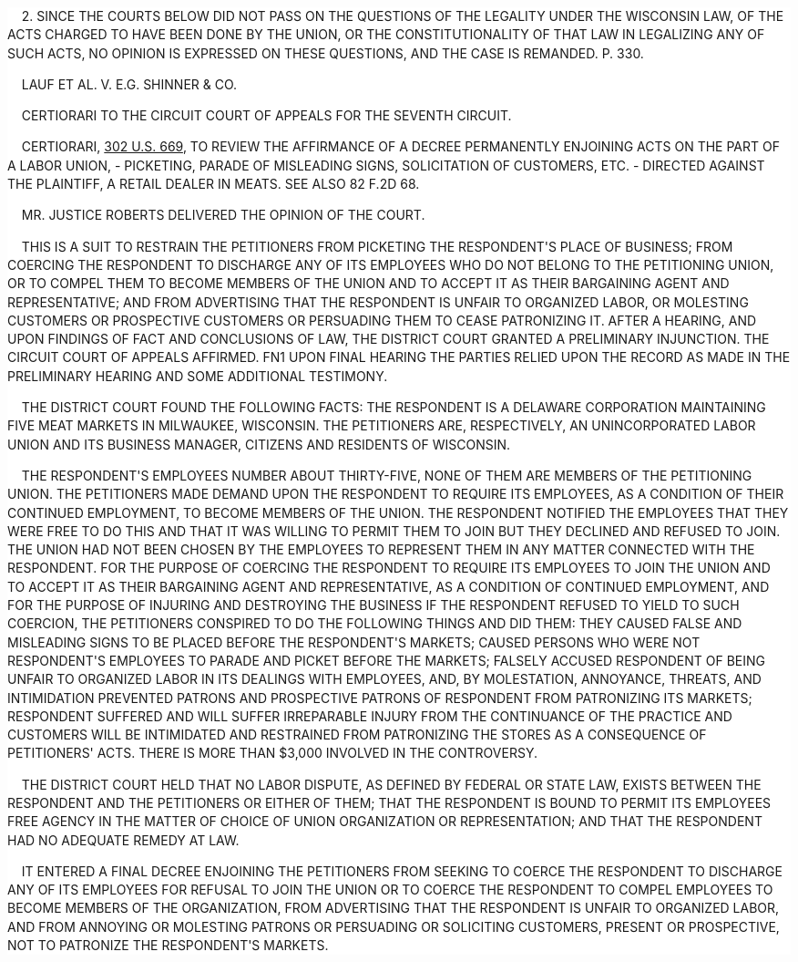     2.  SINCE THE COURTS BELOW DID NOT PASS ON THE QUESTIONS OF THE LEGALITY UNDER THE WISCONSIN LAW, OF THE ACTS CHARGED TO HAVE BEEN DONE BY THE UNION, OR THE CONSTITUTIONALITY OF THAT LAW IN LEGALIZING ANY OF SUCH ACTS, NO OPINION IS EXPRESSED ON THESE QUESTIONS, AND THE CASE IS REMANDED.  P. 330.

    LAUF ET AL. V. E.G. SHINNER & CO.

    CERTIORARI TO THE CIRCUIT COURT OF APPEALS FOR THE SEVENTH CIRCUIT.

    CERTIORARI, [302 U.S. 669][/us/courts/scotus/usReporter/302/669], TO REVIEW THE AFFIRMANCE OF A DECREE PERMANENTLY ENJOINING ACTS ON THE PART OF A LABOR UNION,  - PICKETING, PARADE OF MISLEADING SIGNS, SOLICITATION OF CUSTOMERS, ETC. - DIRECTED AGAINST THE PLAINTIFF, A RETAIL DEALER IN MEATS.  SEE ALSO 82 F.2D 68.

    MR. JUSTICE ROBERTS DELIVERED THE OPINION OF THE COURT.

    THIS IS A SUIT TO RESTRAIN THE PETITIONERS FROM PICKETING THE RESPONDENT'S PLACE OF BUSINESS; FROM COERCING THE RESPONDENT TO DISCHARGE ANY OF ITS EMPLOYEES WHO DO NOT BELONG TO THE PETITIONING UNION, OR TO COMPEL THEM TO BECOME MEMBERS OF THE UNION AND TO ACCEPT IT AS THEIR BARGAINING AGENT AND REPRESENTATIVE; AND FROM ADVERTISING THAT THE RESPONDENT IS UNFAIR TO ORGANIZED LABOR, OR MOLESTING CUSTOMERS OR PROSPECTIVE CUSTOMERS OR PERSUADING THEM TO CEASE PATRONIZING IT.  AFTER A HEARING, AND UPON FINDINGS OF FACT AND CONCLUSIONS OF LAW, THE DISTRICT COURT GRANTED A PRELIMINARY INJUNCTION.  THE CIRCUIT COURT OF APPEALS AFFIRMED.  FN1  UPON FINAL HEARING THE PARTIES RELIED UPON THE RECORD AS MADE IN THE PRELIMINARY HEARING AND SOME ADDITIONAL TESTIMONY.

    THE DISTRICT COURT FOUND THE FOLLOWING FACTS:  THE RESPONDENT IS A DELAWARE CORPORATION MAINTAINING FIVE MEAT MARKETS IN MILWAUKEE, WISCONSIN.  THE PETITIONERS ARE, RESPECTIVELY, AN UNINCORPORATED LABOR UNION AND ITS BUSINESS MANAGER, CITIZENS AND RESIDENTS OF WISCONSIN.

    THE RESPONDENT'S EMPLOYEES NUMBER ABOUT THIRTY-FIVE, NONE OF THEM ARE MEMBERS OF THE PETITIONING UNION.  THE PETITIONERS MADE DEMAND UPON THE RESPONDENT TO REQUIRE ITS EMPLOYEES, AS A CONDITION OF THEIR CONTINUED EMPLOYMENT, TO BECOME MEMBERS OF THE UNION.  THE RESPONDENT NOTIFIED THE EMPLOYEES THAT THEY WERE FREE TO DO THIS AND THAT IT WAS WILLING TO PERMIT THEM TO JOIN BUT THEY DECLINED AND REFUSED TO JOIN.  THE UNION HAD NOT BEEN CHOSEN BY THE EMPLOYEES TO REPRESENT THEM IN ANY MATTER CONNECTED WITH THE RESPONDENT.  FOR THE PURPOSE OF COERCING THE RESPONDENT TO REQUIRE ITS EMPLOYEES TO JOIN THE UNION AND TO ACCEPT IT AS THEIR BARGAINING AGENT AND REPRESENTATIVE, AS A CONDITION OF CONTINUED EMPLOYMENT, AND FOR THE PURPOSE OF INJURING AND DESTROYING THE BUSINESS IF THE RESPONDENT REFUSED TO YIELD TO SUCH COERCION, THE PETITIONERS CONSPIRED TO DO THE FOLLOWING THINGS AND DID THEM:  THEY CAUSED FALSE AND MISLEADING SIGNS TO BE PLACED BEFORE THE RESPONDENT'S MARKETS; CAUSED PERSONS WHO WERE NOT RESPONDENT'S EMPLOYEES TO PARADE AND PICKET BEFORE THE MARKETS; FALSELY ACCUSED RESPONDENT OF BEING UNFAIR TO ORGANIZED LABOR IN ITS DEALINGS WITH EMPLOYEES, AND, BY MOLESTATION, ANNOYANCE, THREATS, AND INTIMIDATION PREVENTED PATRONS AND PROSPECTIVE PATRONS OF RESPONDENT FROM PATRONIZING ITS MARKETS; RESPONDENT SUFFERED AND WILL SUFFER IRREPARABLE INJURY FROM THE CONTINUANCE OF THE PRACTICE AND CUSTOMERS WILL BE INTIMIDATED AND RESTRAINED FROM PATRONIZING THE STORES AS A CONSEQUENCE OF PETITIONERS' ACTS.  THERE IS MORE THAN $3,000 INVOLVED IN THE CONTROVERSY.

    THE DISTRICT COURT HELD THAT NO LABOR DISPUTE, AS DEFINED BY FEDERAL OR STATE LAW, EXISTS BETWEEN THE RESPONDENT AND THE PETITIONERS OR EITHER OF THEM; THAT THE RESPONDENT IS BOUND TO PERMIT ITS EMPLOYEES FREE AGENCY IN THE MATTER OF CHOICE OF UNION ORGANIZATION OR REPRESENTATION; AND THAT THE RESPONDENT HAD NO ADEQUATE REMEDY AT LAW.

    IT ENTERED A FINAL DECREE ENJOINING THE PETITIONERS FROM SEEKING TO COERCE THE RESPONDENT TO DISCHARGE ANY OF ITS EMPLOYEES FOR REFUSAL TO JOIN THE UNION OR TO COERCE THE RESPONDENT TO COMPEL EMPLOYEES TO BECOME MEMBERS OF THE ORGANIZATION, FROM ADVERTISING THAT THE RESPONDENT IS UNFAIR TO ORGANIZED LABOR, AND FROM ANNOYING OR MOLESTING PATRONS OR PERSUADING OR SOLICITING CUSTOMERS, PRESENT OR PROSPECTIVE, NOT TO PATRONIZE THE RESPONDENT'S MARKETS.


[/us/courts/scotus/usReporter/303/323]: https://publicdocs.github.io/go/links?ns=uslm-x&ref=%2Fus%2Fcourts%2Fscotus%2FusReporter%2F303%2F323
[/us/usc/t29/s113]: https://publicdocs.github.io/go/links?ns=uslm&ref=%2Fus%2Fusc%2Ft29%2Fs113
[/us/usc/t29/s117]: https://publicdocs.github.io/go/links?ns=uslm&ref=%2Fus%2Fusc%2Ft29%2Fs117
[/us/courts/scotus/usReporter/302/669]: https://publicdocs.github.io/go/links?ns=uslm-x&ref=%2Fus%2Fcourts%2Fscotus%2FusReporter%2F302%2F669
[/us/courts/scotus/usReporter/301/468]: https://publicdocs.github.io/go/links?ns=uslm-x&ref=%2Fus%2Fcourts%2Fscotus%2FusReporter%2F301%2F468
[/us/stat/47/70]: https://publicdocs.github.io/go/links?ns=uslm&ref=%2Fus%2Fstat%2F47%2F70
[/us/stat/47/73]: https://publicdocs.github.io/go/links?ns=uslm&ref=%2Fus%2Fstat%2F47%2F73
[/us/stat/47/71]: https://publicdocs.github.io/go/links?ns=uslm&ref=%2Fus%2Fstat%2F47%2F71
[/us/courts/scotus/usReporter/260/226]: https://publicdocs.github.io/go/links?ns=uslm-x&ref=%2Fus%2Fcourts%2Fscotus%2FusReporter%2F260%2F226
[/us/courts/scotus/usReporter/257/312]: https://publicdocs.github.io/go/links?ns=uslm-x&ref=%2Fus%2Fcourts%2Fscotus%2FusReporter%2F257%2F312
[/us/courts/scotus/usReporter/260/178]: https://publicdocs.github.io/go/links?ns=uslm-x&ref=%2Fus%2Fcourts%2Fscotus%2FusReporter%2F260%2F178
[/us/courts/scotus/usReporter/93/634]: https://publicdocs.github.io/go/links?ns=uslm-x&ref=%2Fus%2Fcourts%2Fscotus%2FusReporter%2F93%2F634
[/us/courts/scotus/usReporter/143/457]: https://publicdocs.github.io/go/links?ns=uslm-x&ref=%2Fus%2Fcourts%2Fscotus%2FusReporter%2F143%2F457
[/us/courts/scotus/usReporter/270/349]: https://publicdocs.github.io/go/links?ns=uslm-x&ref=%2Fus%2Fcourts%2Fscotus%2FusReporter%2F270%2F349
[/us/courts/scotus/usReporter/279/231]: https://publicdocs.github.io/go/links?ns=uslm-x&ref=%2Fus%2Fcourts%2Fscotus%2FusReporter%2F279%2F231
[/us/courts/scotus/usReporter/265/30]: https://publicdocs.github.io/go/links?ns=uslm-x&ref=%2Fus%2Fcourts%2Fscotus%2FusReporter%2F265%2F30
[/us/courts/scotus/usReporter/298/587]: https://publicdocs.github.io/go/links?ns=uslm-x&ref=%2Fus%2Fcourts%2Fscotus%2FusReporter%2F298%2F587
[/us/courts/scotus/usReporter/301/468]: https://publicdocs.github.io/go/links?ns=uslm-x&ref=%2Fus%2Fcourts%2Fscotus%2FusReporter%2F301%2F468
[/us/courts/scotus/usReporter/301/468]: https://publicdocs.github.io/go/links?ns=uslm-x&ref=%2Fus%2Fcourts%2Fscotus%2FusReporter%2F301%2F468
[/us/stat/47/70]: https://publicdocs.github.io/go/links?ns=uslm&ref=%2Fus%2Fstat%2F47%2F70
[/us/usc/t29/s102]: https://publicdocs.github.io/go/links?ns=uslm&ref=%2Fus%2Fusc%2Ft29%2Fs102
[/us/stat/47/70]: https://publicdocs.github.io/go/links?ns=uslm&ref=%2Fus%2Fstat%2F47%2F70
[/us/usc/t29/s101]: https://publicdocs.github.io/go/links?ns=uslm&ref=%2Fus%2Fusc%2Ft29%2Fs101